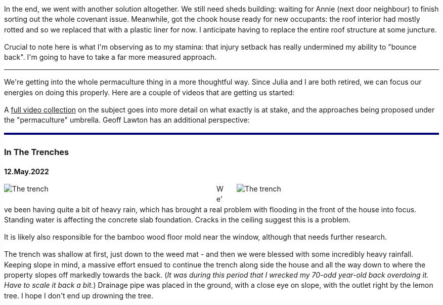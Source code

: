In the end, we went with another solution altogether. We still need sheds building: waiting for Annie (next door neighbour) to finish sorting out the whole covenant issue. Meanwhile, got the chook house ready for new occupants: the roof interior had mostly rotted and so we replaced that with a plastic liner for now. I anticipate having to replace the entire roof structure at some juncture. 

Crucial to note here is what I'm observing as to my stamina: that injury setback has really undermined my ability to "bounce back". I'm going to have to take a far more measured approach.

---

We're getting into the whole permaculture thing in a more thoughtful way. Since Julia and I are both retired, we can focus our energies on doing this properly. Here are a couple of videos that are getting us started:

<iframe width="560" height="315" src="https://www.youtube.com/embed/uqwWdranB5A" frameborder="0" allow="accelerometer; clipboard-write; encrypted-media; gyroscope; picture-in-picture" allowfullscreen></iframe>

A [full video collection](https://www.youtube.com/embed/uqwWdranB5A) on the subject goes into more detail on what exactly is at stake, and the approaches being proposed under the "permaculture" umbrella. Geoff Lawton has an additional perspective:
	
<iframe width="560" height="315" src="https://www.youtube.com/embed/7qXgbrIYcFE" frameborder="0" allow="accelerometer; clipboard-write; encrypted-media; gyroscope; picture-in-picture" allowfullscreen></iframe>

<hr style="height:4px;border-width:0;color:navy;background-color:navy">








### In The Trenches

**12.May.2022**  

<img src="/assets/images/garden/22-05-12/trench1.jpg" alt="The trench" style="float: left; width: 400px;
        margin-right: 20px; margin-bottom: 10px;" />

<img src="/assets/images/garden/22-05-12/trench2.jpg" alt="The trench" style="float: right; width: 400px;
        margin-left: 20px; margin-bottom: 10px;" />

We've been having quite a bit of heavy rain, which has brought a real problem with flooding in the front of the house into focus.  
Standing water is affecting the concrete slab foundation. Cracks in the ceiling suggest this is a problem.

It is likely also responsible for the bamboo wood floor mold near the window, although that needs further research. 

The trench was shallow at first, just down to the weed mat - and then we were blessed with some incredibly heavy rainfall.  Keeping slope in mind, a massive effort ensued to continue the trench along side the house and all the way down to where the property slopes off markedly towards the back. (*It was during this period that I wrecked my 70-odd year-old back overdoing it. Have to scale it back a bit.*) Drainage pipe was placed in the ground, with a close eye on slope, with the outlet right by the lemon tree. I hope I don't end up drowning the tree.
